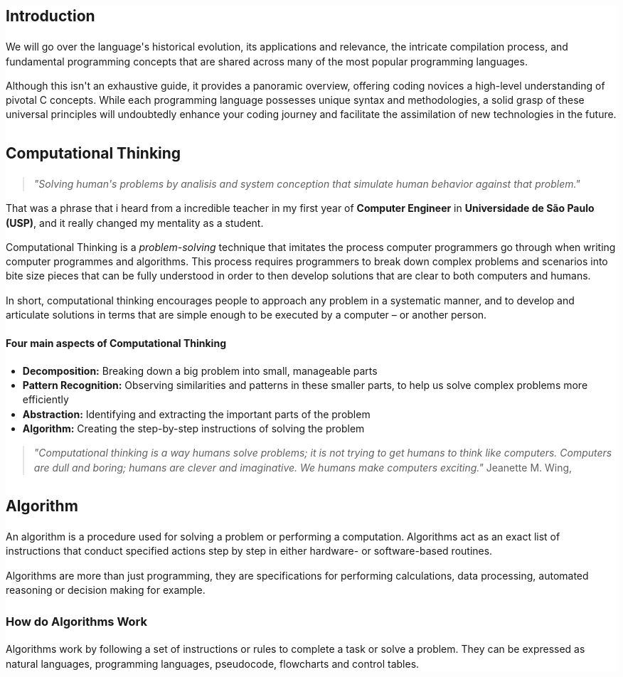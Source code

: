 ## Introduction

We will go over the language's historical evolution, its applications and relevance, the intricate compilation process, and fundamental programming concepts that are shared across many of the most popular programming languages.

Although this isn't an exhaustive guide, it provides a panoramic overview, offering coding novices a high-level understanding of pivotal C concepts. While each programming language possesses unique syntax and methodologies, a solid grasp of these universal principles will undoubtedly enhance your coding journey and facilitate the assimilation of new technologies in the future.

## Computational Thinking

> *"Solving human's problems by analisis and system conception that simulate human behavior against that problem."*

That was a phrase that i heard from a incredible teacher in my first year of **Computer Engineer** in **Universidade de São Paulo (USP)**, and it really changed my mentality as a student.

Computational Thinking is a *problem-solving* technique that imitates the process computer programmers go through when writing computer programmes and algorithms. This process requires programmers to break down complex problems and scenarios into bite size pieces that can be fully understood in order to then develop solutions that are clear to both computers and humans. 

In short, computational thinking encourages people to approach any problem in a systematic manner, and to develop and articulate solutions in terms that are simple enough to be executed by a computer – or another person. 

#### Four main aspects of Computational Thinking

* **Decomposition:** Breaking down a big problem into small, manageable parts
* **Pattern Recognition:** Observing similarities and patterns in these smaller parts, to help us solve complex problems more efficiently
* **Abstraction:** Identifying and extracting the important parts of the problem
* **Algorithm:** Creating the step-by-step instructions of solving the problem

> *"Computational thinking is a way humans solve problems; it is not trying to get humans to think like computers. Computers are dull and boring; humans are clever and imaginative. We humans make computers exciting."* Jeanette M. Wing,



## Algorithm

An algorithm is a procedure used for solving a problem or performing a computation. Algorithms act as an exact list of instructions that conduct specified actions step by step in either hardware- or software-based routines.

Algorithms are more than just programming, they are specifications for performing calculations, data processing, automated reasoning or decision making for example.

### How do Algorithms Work

Algorithms work by following a set of instructions or rules to complete a task or solve a problem. They can be expressed as natural languages, programming languages, pseudocode, flowcharts and control tables. 
